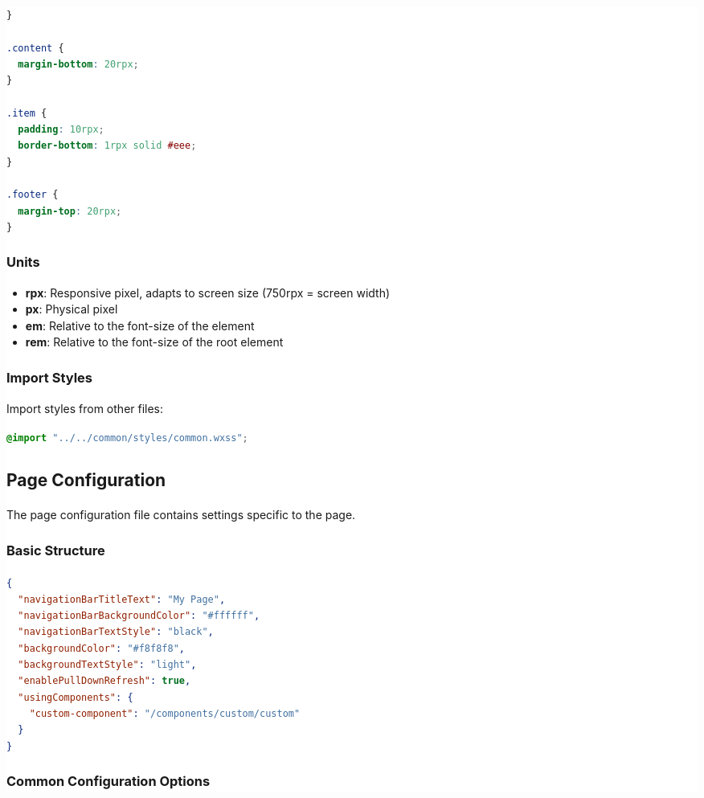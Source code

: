```css
}

.content {
  margin-bottom: 20rpx;
}

.item {
  padding: 10rpx;
  border-bottom: 1rpx solid #eee;
}

.footer {
  margin-top: 20rpx;
}
```

### Units

- **rpx**: Responsive pixel, adapts to screen size (750rpx = screen width)
- **px**: Physical pixel
- **em**: Relative to the font-size of the element
- **rem**: Relative to the font-size of the root element

### Import Styles

Import styles from other files:

```css
@import "../../common/styles/common.wxss";
```

## Page Configuration

The page configuration file contains settings specific to the page.

### Basic Structure

```json
{
  "navigationBarTitleText": "My Page",
  "navigationBarBackgroundColor": "#ffffff",
  "navigationBarTextStyle": "black",
  "backgroundColor": "#f8f8f8",
  "backgroundTextStyle": "light",
  "enablePullDownRefresh": true,
  "usingComponents": {
    "custom-component": "/components/custom/custom"
  }
}
```

### Common Configuration Options
